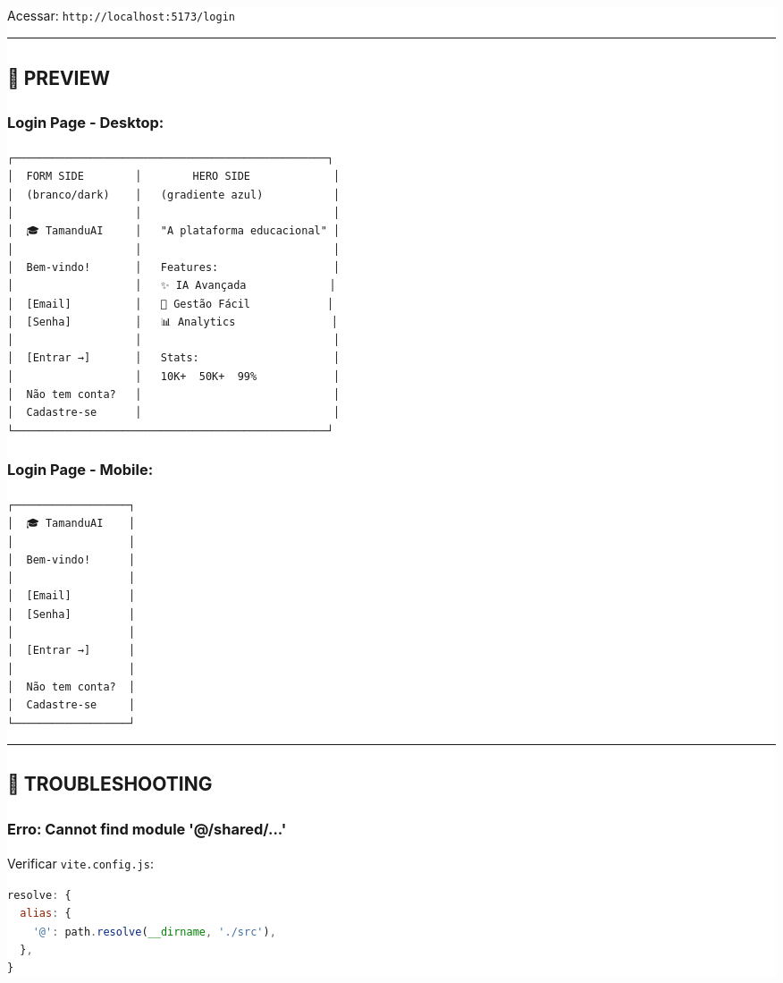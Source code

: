 Acessar: `http://localhost:5173/login`

---

## 📸 PREVIEW

### **Login Page - Desktop:**
```
┌─────────────────────────────────────────────────┐
│  FORM SIDE        │        HERO SIDE             │
│  (branco/dark)    │   (gradiente azul)           │
│                   │                              │
│  🎓 TamanduAI     │   "A plataforma educacional" │
│                   │                              │
│  Bem-vindo!       │   Features:                  │
│                   │   ✨ IA Avançada             │
│  [Email]          │   👥 Gestão Fácil            │
│  [Senha]          │   📊 Analytics               │
│                   │                              │
│  [Entrar →]       │   Stats:                     │
│                   │   10K+  50K+  99%            │
│  Não tem conta?   │                              │
│  Cadastre-se      │                              │
└─────────────────────────────────────────────────┘
```

### **Login Page - Mobile:**
```
┌──────────────────┐
│  🎓 TamanduAI    │
│                  │
│  Bem-vindo!      │
│                  │
│  [Email]         │
│  [Senha]         │
│                  │
│  [Entrar →]      │
│                  │
│  Não tem conta?  │
│  Cadastre-se     │
└──────────────────┘
```

---

## 🐛 TROUBLESHOOTING

### **Erro: Cannot find module '@/shared/...'**
Verificar `vite.config.js`:
```javascript
resolve: {
  alias: {
    '@': path.resolve(__dirname, './src'),
  },
}
```
